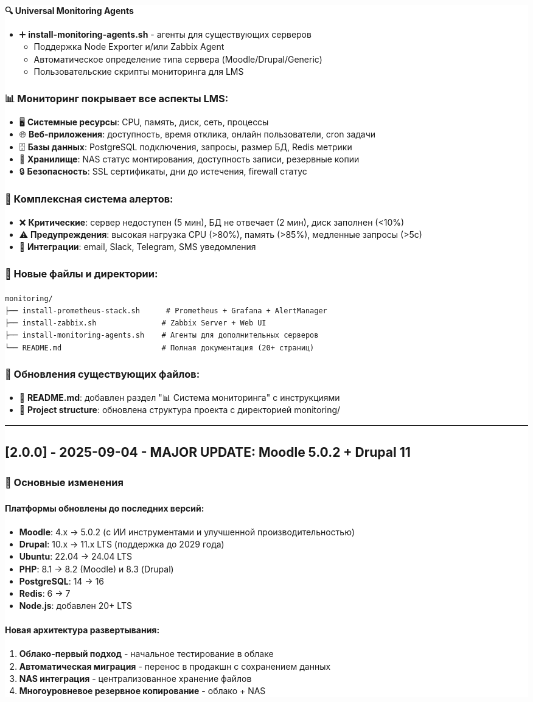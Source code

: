 #### 🔍 Universal Monitoring Agents
- ➕ **install-monitoring-agents.sh** - агенты для существующих серверов
  - Поддержка Node Exporter и/или Zabbix Agent
  - Автоматическое определение типа сервера (Moodle/Drupal/Generic)
  - Пользовательские скрипты мониторинга для LMS

### 📊 Мониторинг покрывает все аспекты LMS:
- 🖥️ **Системные ресурсы**: CPU, память, диск, сеть, процессы
- 🌐 **Веб-приложения**: доступность, время отклика, онлайн пользователи, cron задачи
- 🗄️ **Базы данных**: PostgreSQL подключения, запросы, размер БД, Redis метрики  
- 💾 **Хранилище**: NAS статус монтирования, доступность записи, резервные копии
- 🔒 **Безопасность**: SSL сертификаты, дни до истечения, firewall статус

### 🚨 Комплексная система алертов:
- ❌ **Критические**: сервер недоступен (5 мин), БД не отвечает (2 мин), диск заполнен (<10%)
- ⚠️ **Предупреждения**: высокая нагрузка CPU (>80%), память (>85%), медленные запросы (>5с)
- 📧 **Интеграции**: email, Slack, Telegram, SMS уведомления

### 📁 Новые файлы и директории:
```
monitoring/
├── install-prometheus-stack.sh      # Prometheus + Grafana + AlertManager  
├── install-zabbix.sh               # Zabbix Server + Web UI
├── install-monitoring-agents.sh    # Агенты для дополнительных серверов
└── README.md                       # Полная документация (20+ страниц)
```

### 🔧 Обновления существующих файлов:
- 📝 **README.md**: добавлен раздел "📊 Система мониторинга" с инструкциями
- 📝 **Project structure**: обновлена структура проекта с директорией monitoring/

---

## [2.0.0] - 2025-09-04 - MAJOR UPDATE: Moodle 5.0.2 + Drupal 11

### 🎯 Основные изменения

#### Платформы обновлены до последних версий:
- **Moodle**: 4.x → 5.0.2 (с ИИ инструментами и улучшенной производительностью)
- **Drupal**: 10.x → 11.x LTS (поддержка до 2029 года)
- **Ubuntu**: 22.04 → 24.04 LTS
- **PHP**: 8.1 → 8.2 (Moodle) и 8.3 (Drupal)
- **PostgreSQL**: 14 → 16
- **Redis**: 6 → 7
- **Node.js**: добавлен 20+ LTS

#### Новая архитектура развертывания:
1. **Облако-первый подход** - начальное тестирование в облаке
2. **Автоматическая миграция** - перенос в продакшн с сохранением данных
3. **NAS интеграция** - централизованное хранение файлов
4. **Многоуровневое резервное копирование** - облако + NAS
